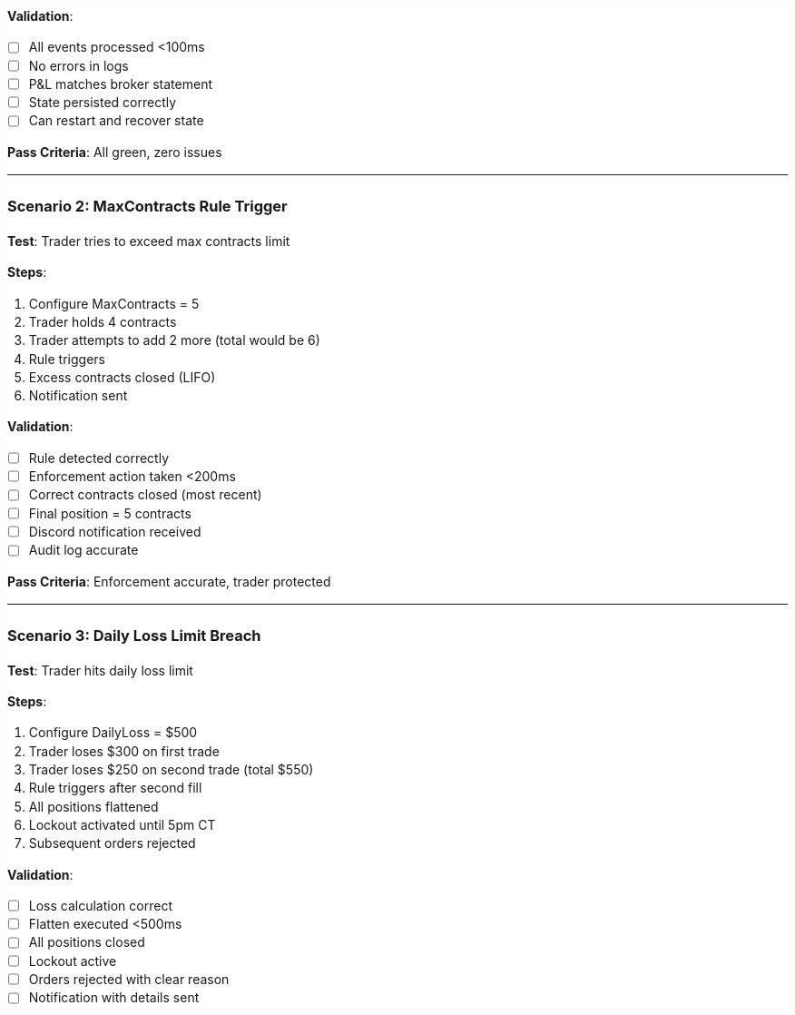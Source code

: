**Validation**:
- [ ] All events processed <100ms
- [ ] No errors in logs
- [ ] P&L matches broker statement
- [ ] State persisted correctly
- [ ] Can restart and recover state

**Pass Criteria**: All green, zero issues

---

### Scenario 2: MaxContracts Rule Trigger

**Test**: Trader tries to exceed max contracts limit

**Steps**:
1. Configure MaxContracts = 5
2. Trader holds 4 contracts
3. Trader attempts to add 2 more (total would be 6)
4. Rule triggers
5. Excess contracts closed (LIFO)
6. Notification sent

**Validation**:
- [ ] Rule detected correctly
- [ ] Enforcement action taken <200ms
- [ ] Correct contracts closed (most recent)
- [ ] Final position = 5 contracts
- [ ] Discord notification received
- [ ] Audit log accurate

**Pass Criteria**: Enforcement accurate, trader protected

---

### Scenario 3: Daily Loss Limit Breach

**Test**: Trader hits daily loss limit

**Steps**:
1. Configure DailyLoss = $500
2. Trader loses $300 on first trade
3. Trader loses $250 on second trade (total $550)
4. Rule triggers after second fill
5. All positions flattened
6. Lockout activated until 5pm CT
7. Subsequent orders rejected

**Validation**:
- [ ] Loss calculation correct
- [ ] Flatten executed <500ms
- [ ] All positions closed
- [ ] Lockout active
- [ ] Orders rejected with clear reason
- [ ] Notification with details sent
